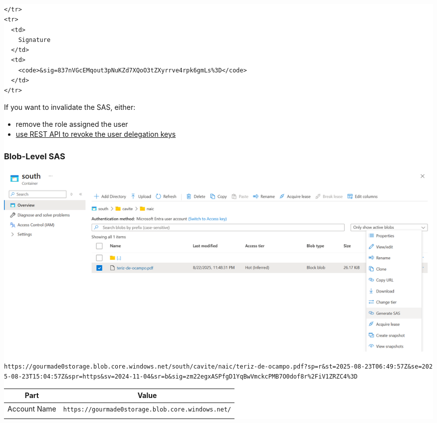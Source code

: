     </tr>
    <tr>
      <td>
        Signature
      </td>
      <td>
        <code>&sig=837nVGcEMqout3pNuKZd7XQoO3tZXyrrve4rpk6gmLs%3D</code>
      </td>
    </tr>
  </tbody>
</table>

If you want to invalidate the SAS, either:

- remove the role assigned the user
- [use REST API to revoke the user delegation keys](https://learn.microsoft.com/en-us/rest/api/storagerp/storage-accounts/revoke-user-delegation-keys?view=rest-storagerp-2024-01-01&tabs=HTTP&tryIt=true&source=docs)

### Blob-Level SAS

![Creating a Blob-Level SAS](assets/11-sas/11-blob-level-sas.png)

```http
https://gourmade0storage.blob.core.windows.net/south/cavite/naic/teriz-de-ocampo.pdf?sp=r&st=2025-08-23T06:49:57Z&se=2025-08-23T15:04:57Z&spr=https&sv=2024-11-04&sr=b&sig=zm22egxASPfgD1YqBwVmckcPMB7O0dof8r%2FiV1ZRZC4%3D
```

<table>
  <thead>
    <tr>
      <th>Part</th>
      <th>Value</th>
    </tr>
  </thead>
  <tbody>
    <tr>
      <td>
        Account Name
      </td>
      <td>
        <code>https://gourmade0storage.blob.core.windows.net/</code>
      </td>
    </tr>
    <tr>
      <td>